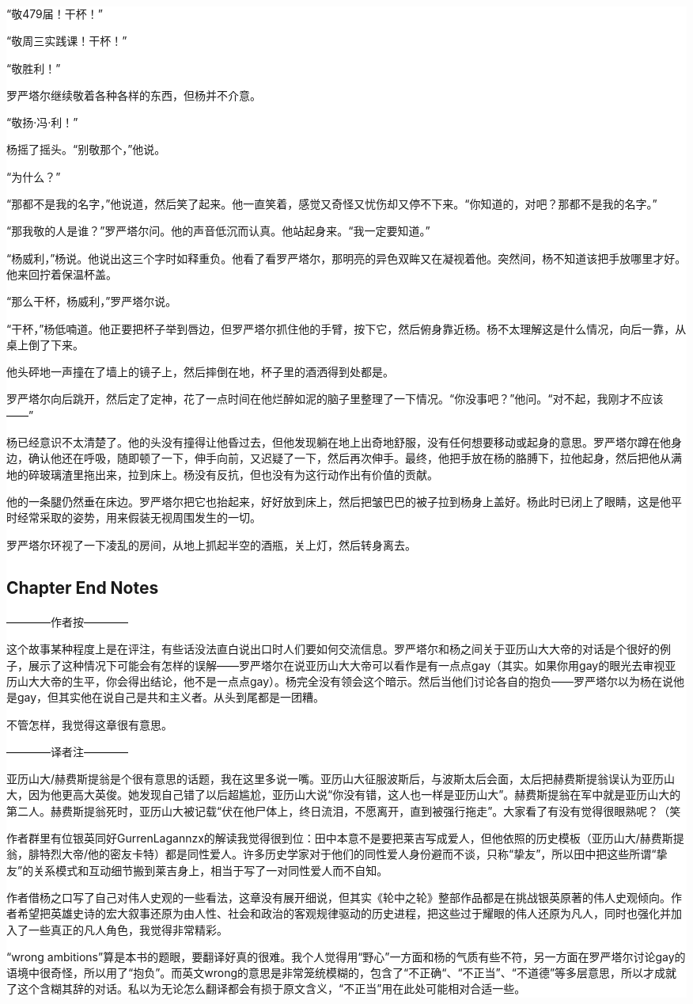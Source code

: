 “敬479届！干杯！”

“敬周三实践课！干杯！”

“敬胜利！”

罗严塔尔继续敬着各种各样的东西，但杨并不介意。

“敬扬·冯·利！”

杨摇了摇头。“别敬那个，”他说。

“为什么？”

“那都不是我的名字，”他说道，然后笑了起来。他一直笑着，感觉又奇怪又忧伤却又停不下来。“你知道的，对吧？那都不是我的名字。”

“那我敬的人是谁？”罗严塔尔问。他的声音低沉而认真。他站起身来。“我一定要知道。”

“杨威利，”杨说。他说出这三个字时如释重负。他看了看罗严塔尔，那明亮的异色双眸又在凝视着他。突然间，杨不知道该把手放哪里才好。他来回拧着保温杯盖。

“那么干杯，杨威利，”罗严塔尔说。

“干杯，”杨低喃道。他正要把杯子举到唇边，但罗严塔尔抓住他的手臂，按下它，然后俯身靠近杨。杨不太理解这是什么情况，向后一靠，从桌上倒了下来。

他头砰地一声撞在了墙上的镜子上，然后摔倒在地，杯子里的酒洒得到处都是。

罗严塔尔向后跳开，然后定了定神，花了一点时间在他烂醉如泥的脑子里整理了一下情况。“你没事吧？”他问。“对不起，我刚才不应该——”

杨已经意识不太清楚了。他的头没有撞得让他昏过去，但他发现躺在地上出奇地舒服，没有任何想要移动或起身的意思。罗严塔尔蹲在他身边，确认他还在呼吸，随即顿了一下，伸手向前，又迟疑了一下，然后再次伸手。最终，他把手放在杨的胳膊下，拉他起身，然后把他从满地的碎玻璃渣里拖出来，拉到床上。杨没有反抗，但也没有为这行动作出有价值的贡献。

他的一条腿仍然垂在床边。罗严塔尔把它也抬起来，好好放到床上，然后把皱巴巴的被子拉到杨身上盖好。杨此时已闭上了眼睛，这是他平时经常采取的姿势，用来假装无视周围发生的一切。

罗严塔尔环视了一下凌乱的房间，从地上抓起半空的酒瓶，关上灯，然后转身离去。

[^1]: 此处引用了古罗马历史学家阿里安所著《亚历山大远征记》。部分历史记载描绘亚历山大有异色瞳，但此说常被认为是对亚历山大不凡特质的夸大。许多古今学者都认为亚利山大是同性恋或双性恋，与他的挚友赫费斯提翁是恋人。据同时代记载，亚历山大和赫费斯提翁自比为阿喀琉斯和帕特洛克罗斯，后者是古希腊众所周知的同性情侣。

## Chapter End Notes

————作者按————

这个故事某种程度上是在评注，有些话没法直白说出口时人们要如何交流信息。罗严塔尔和杨之间关于亚历山大大帝的对话是个很好的例子，展示了这种情况下可能会有怎样的误解——罗严塔尔在说亚历山大大帝可以看作是有一点点gay（其实。如果你用gay的眼光去审视亚历山大大帝的生平，你会得出结论，他不是一点点gay）。杨完全没有领会这个暗示。然后当他们讨论各自的抱负——罗严塔尔以为杨在说他是gay，但其实他在说自己是共和主义者。从头到尾都是一团糟。

不管怎样，我觉得这章很有意思。

————译者注————

亚历山大/赫费斯提翁是个很有意思的话题，我在这里多说一嘴。亚历山大征服波斯后，与波斯太后会面，太后把赫费斯提翁误认为亚历山大，因为他更高大英俊。她发现自己错了以后超尴尬，亚历山大说“你没有错，这人也一样是亚历山大”。赫费斯提翁在军中就是亚历山大的第二人。赫费斯提翁死时，亚历山大被记载“伏在他尸体上，终日流泪，不愿离开，直到被强行拖走”。大家看了有没有觉得很眼熟呢？（笑

作者群里有位银英同好GurrenLagannzx的解读我觉得很到位：田中本意不是要把莱吉写成爱人，但他依照的历史模板（亚历山大/赫费斯提翁，腓特烈大帝/他的密友卡特）都是同性爱人。许多历史学家对于他们的同性爱人身份避而不谈，只称“挚友”，所以田中把这些所谓“挚友”的关系模式和互动细节搬到莱吉身上，相当于写了一对同性爱人而不自知。

作者借杨之口写了自己对伟人史观的一些看法，这章没有展开细说，但其实《轮中之轮》整部作品都是在挑战银英原著的伟人史观倾向。作者希望把英雄史诗的宏大叙事还原为由人性、社会和政治的客观规律驱动的历史进程，把这些过于耀眼的伟人还原为凡人，同时也强化并加入了一些真正的凡人角色，我觉得非常精彩。

“wrong ambitions”算是本书的题眼，要翻译好真的很难。我个人觉得用“野心”一方面和杨的气质有些不符，另一方面在罗严塔尔讨论gay的语境中很奇怪，所以用了“抱负”。而英文wrong的意思是非常笼统模糊的，包含了“不正确“、“不正当”、“不道德”等多层意思，所以才成就了这个含糊其辞的对话。私以为无论怎么翻译都会有损于原文含义，“不正当”用在此处可能相对合适一些。

